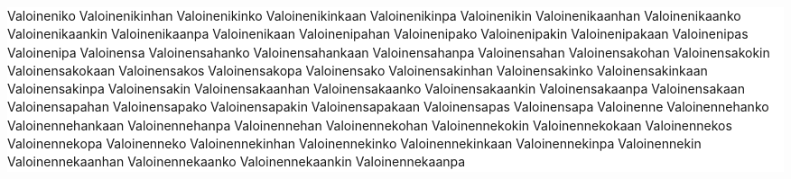 Valoineniko
Valoinenikinhan
Valoinenikinko
Valoinenikinkaan
Valoinenikinpa
Valoinenikin
Valoinenikaanhan
Valoinenikaanko
Valoinenikaankin
Valoinenikaanpa
Valoinenikaan
Valoinenipahan
Valoinenipako
Valoinenipakin
Valoinenipakaan
Valoinenipas
Valoinenipa
Valoinensa
Valoinensahanko
Valoinensahankaan
Valoinensahanpa
Valoinensahan
Valoinensakohan
Valoinensakokin
Valoinensakokaan
Valoinensakos
Valoinensakopa
Valoinensako
Valoinensakinhan
Valoinensakinko
Valoinensakinkaan
Valoinensakinpa
Valoinensakin
Valoinensakaanhan
Valoinensakaanko
Valoinensakaankin
Valoinensakaanpa
Valoinensakaan
Valoinensapahan
Valoinensapako
Valoinensapakin
Valoinensapakaan
Valoinensapas
Valoinensapa
Valoinenne
Valoinennehanko
Valoinennehankaan
Valoinennehanpa
Valoinennehan
Valoinennekohan
Valoinennekokin
Valoinennekokaan
Valoinennekos
Valoinennekopa
Valoinenneko
Valoinennekinhan
Valoinennekinko
Valoinennekinkaan
Valoinennekinpa
Valoinennekin
Valoinennekaanhan
Valoinennekaanko
Valoinennekaankin
Valoinennekaanpa
